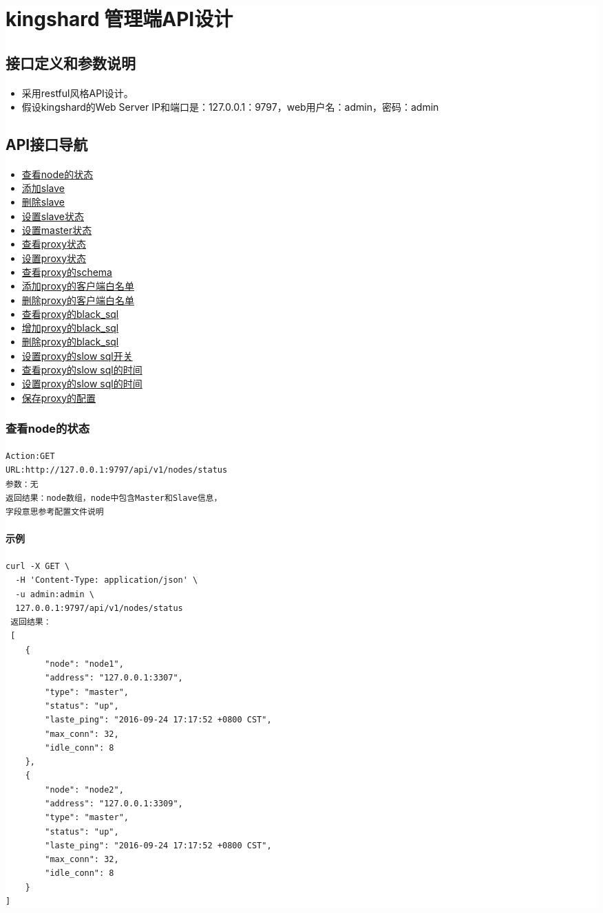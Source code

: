# kingshard 管理端API设计

## 接口定义和参数说明
- 采用restful风格API设计。
- 假设kingshard的Web Server IP和端口是：127.0.0.1：9797，web用户名：admin，密码：admin

## API接口导航
- [查看node的状态](#nodes_status)
- [添加slave](#nodes_slaves)
- [删除slave](#delete_slaves)
- [设置slave状态](#slaves_status)
- [设置master状态](#masters_status)
- [查看proxy状态](#proxy_status)
- [设置proxy状态](#set_proxy_status)
- [查看proxy的schema](#proxy_schema)
- [添加proxy的客户端白名单](#proxy_allow_ips)
- [删除proxy的客户端白名单](#delete_allow_ips)
- [查看proxy的black_sql](#proxy_black_sqls)
- [增加proxy的black_sql](#add_black_sqls)
- [删除proxy的black_sql](#delete_black_sqls)
- [设置proxy的slow sql开关](#slow_sql_status)
- [查看proxy的slow sql的时间](#slow_sql_time)
- [设置proxy的slow sql的时间](#set_slow_sql_time)
- [保存proxy的配置](#save_config)

<h3 id="nodes_status">查看node的状态</h3>

```
Action:GET
URL:http://127.0.0.1:9797/api/v1/nodes/status
参数：无
返回结果：node数组，node中包含Master和Slave信息，
字段意思参考配置文件说明
```
#### 示例
```
curl -X GET \
  -H 'Content-Type: application/json' \
  -u admin:admin \
  127.0.0.1:9797/api/v1/nodes/status
 返回结果：
 [
    {
        "node": "node1",
        "address": "127.0.0.1:3307",
        "type": "master",
        "status": "up",
        "laste_ping": "2016-09-24 17:17:52 +0800 CST",
        "max_conn": 32,
        "idle_conn": 8
    },
    {
        "node": "node2",
        "address": "127.0.0.1:3309",
        "type": "master",
        "status": "up",
        "laste_ping": "2016-09-24 17:17:52 +0800 CST",
        "max_conn": 32,
        "idle_conn": 8
    }
]
```